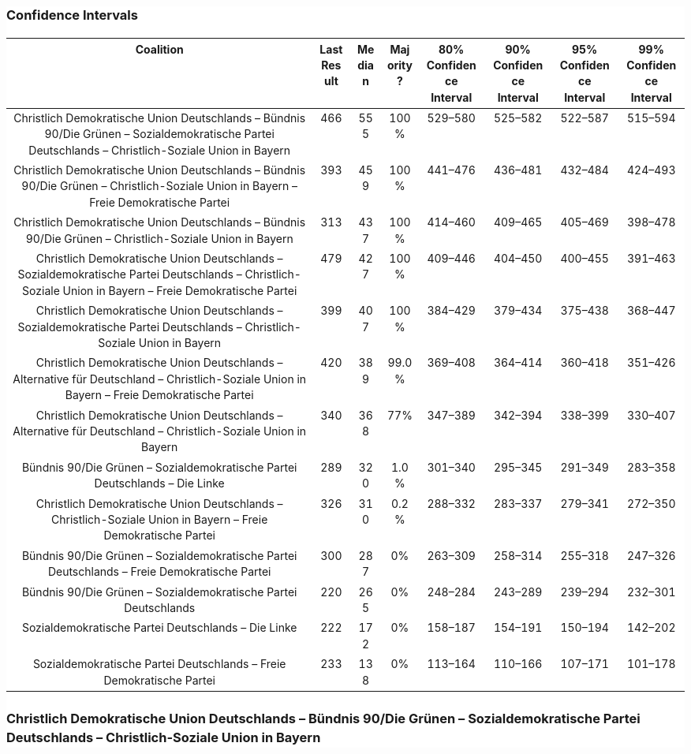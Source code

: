 ### Confidence Intervals

| Coalition | Last Result | Median | Majority? | 80% Confidence Interval | 90% Confidence Interval | 95% Confidence Interval | 99% Confidence Interval |
|:---------:|:-----------:|:------:|:---------:|:-----------------------:|:-----------------------:|:-----------------------:|:-----------------------:|
| Christlich Demokratische Union Deutschlands – Bündnis 90/Die Grünen – Sozialdemokratische Partei Deutschlands – Christlich-Soziale Union in Bayern | 466 | 555 | 100% | 529–580 | 525–582 | 522–587 | 515–594 |
| Christlich Demokratische Union Deutschlands – Bündnis 90/Die Grünen – Christlich-Soziale Union in Bayern – Freie Demokratische Partei | 393 | 459 | 100% | 441–476 | 436–481 | 432–484 | 424–493 |
| Christlich Demokratische Union Deutschlands – Bündnis 90/Die Grünen – Christlich-Soziale Union in Bayern | 313 | 437 | 100% | 414–460 | 409–465 | 405–469 | 398–478 |
| Christlich Demokratische Union Deutschlands – Sozialdemokratische Partei Deutschlands – Christlich-Soziale Union in Bayern – Freie Demokratische Partei | 479 | 427 | 100% | 409–446 | 404–450 | 400–455 | 391–463 |
| Christlich Demokratische Union Deutschlands – Sozialdemokratische Partei Deutschlands – Christlich-Soziale Union in Bayern | 399 | 407 | 100% | 384–429 | 379–434 | 375–438 | 368–447 |
| Christlich Demokratische Union Deutschlands – Alternative für Deutschland – Christlich-Soziale Union in Bayern – Freie Demokratische Partei | 420 | 389 | 99.0% | 369–408 | 364–414 | 360–418 | 351–426 |
| Christlich Demokratische Union Deutschlands – Alternative für Deutschland – Christlich-Soziale Union in Bayern | 340 | 368 | 77% | 347–389 | 342–394 | 338–399 | 330–407 |
| Bündnis 90/Die Grünen – Sozialdemokratische Partei Deutschlands – Die Linke | 289 | 320 | 1.0% | 301–340 | 295–345 | 291–349 | 283–358 |
| Christlich Demokratische Union Deutschlands – Christlich-Soziale Union in Bayern – Freie Demokratische Partei | 326 | 310 | 0.2% | 288–332 | 283–337 | 279–341 | 272–350 |
| Bündnis 90/Die Grünen – Sozialdemokratische Partei Deutschlands – Freie Demokratische Partei | 300 | 287 | 0% | 263–309 | 258–314 | 255–318 | 247–326 |
| Bündnis 90/Die Grünen – Sozialdemokratische Partei Deutschlands | 220 | 265 | 0% | 248–284 | 243–289 | 239–294 | 232–301 |
| Sozialdemokratische Partei Deutschlands – Die Linke | 222 | 172 | 0% | 158–187 | 154–191 | 150–194 | 142–202 |
| Sozialdemokratische Partei Deutschlands – Freie Demokratische Partei | 233 | 138 | 0% | 113–164 | 110–166 | 107–171 | 101–178 |

### Christlich Demokratische Union Deutschlands – Bündnis 90/Die Grünen – Sozialdemokratische Partei Deutschlands – Christlich-Soziale Union in Bayern
